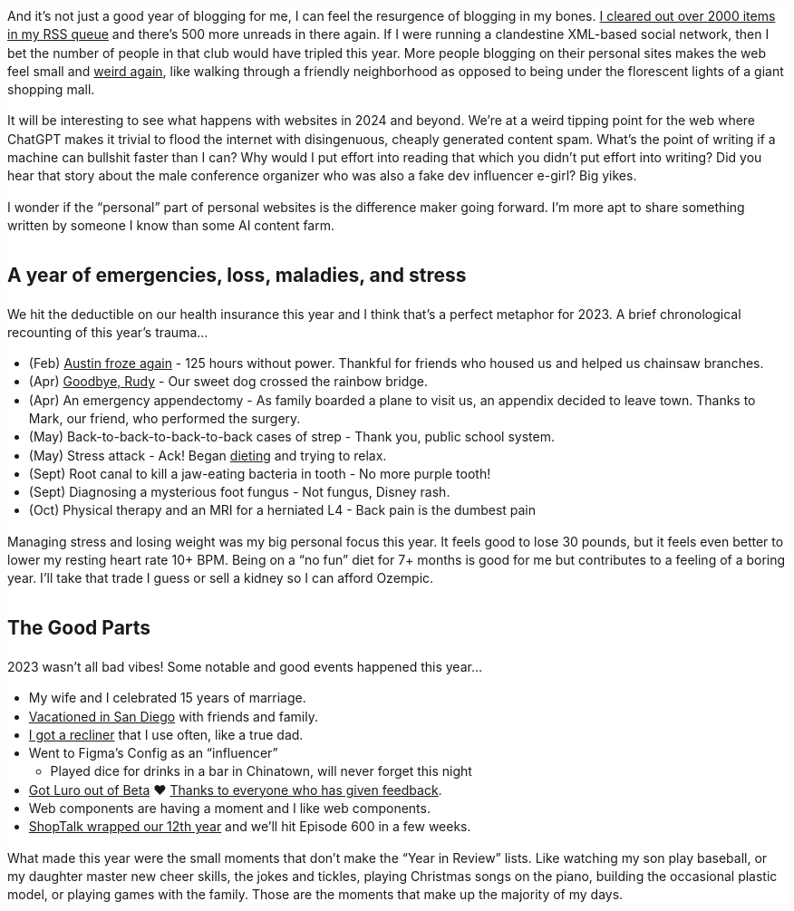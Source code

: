 </ul>
</li>
</ul>
<p>And it’s not just a good year of blogging for me, I can feel the resurgence of blogging in my bones. <a href="https://daverupert.com/2023/07/one-friend-a-day/">I cleared out over 2000 items in my RSS queue</a> and there’s 500 more unreads in there again. If I were running a clandestine XML-based social network, then I bet the number of people in that club would have tripled this year. More people blogging on their personal sites makes the web feel small and <a href="https://www.rollingstone.com/culture/culture-commentary/internet-future-about-to-get-weird-1234938403/">weird again</a>, like walking through a friendly neighborhood as opposed to being under the florescent lights of a giant shopping mall.</p>
<p>It will be interesting to see what happens with websites in 2024 and beyond. We’re at a weird tipping point for the web where ChatGPT makes it trivial to flood the internet with disingenuous, cheaply generated content spam. What’s the point of writing if a machine can bullshit faster than I can? Why would I put effort into reading that which you didn’t put effort into writing? Did you hear that story about the male conference organizer who was also a fake dev influencer e-girl? Big yikes.</p>
<p>I wonder if the “personal” part of personal websites is the difference maker going forward. I’m more apt to share something written by someone I know than some AI content farm.</p>
<h2>A year of emergencies, loss, maladies, and stress</h2>
<p>We hit the deductible on our health insurance this year and I think that’s a perfect metaphor for 2023. A brief chronological recounting of this year’s trauma…</p>
<ul>
<li>(Feb) <a href="https://daverupert.com/2023/02/vibe-check-25/">Austin froze again</a> - 125 hours without power. Thankful for friends who housed us and helped us chainsaw branches.</li>
<li>(Apr) <a href="https://daverupert.com/2023/04/goodbye-rudy/">Goodbye, Rudy</a> - Our sweet dog crossed the rainbow bridge.</li>
<li>(Apr) An emergency appendectomy - As family boarded a plane to visit us, an appendix decided to leave town. Thanks to Mark, our friend, who performed the surgery.</li>
<li>(May) Back-to-back-to-back-to-back cases of strep - Thank you, public school system.</li>
<li>(May) Stress attack - Ack! Began <a href="https://daverupert.com/2023/10/the-plan-and-the-plateau/">dieting</a> and trying to relax.</li>
<li>(Sept) Root canal to kill a jaw-eating bacteria in tooth - No more purple tooth!</li>
<li>(Sept) Diagnosing a mysterious foot fungus - Not fungus, Disney rash.</li>
<li>(Oct) Physical therapy and an MRI for a herniated L4 - Back pain is the dumbest pain</li>
</ul>
<p>Managing stress and losing weight was my big personal focus this year. It feels good to lose 30 pounds, but it feels even better to lower my resting heart rate 10+ BPM. Being on a “no fun” diet for 7+ months is good for me but contributes to a feeling of a boring year. I’ll take that trade I guess or sell a kidney so I can afford Ozempic.</p>
<h2>The Good Parts</h2>
<p>2023 wasn’t all bad vibes! Some notable and good events happened this year…</p>
<ul>
<li>My wife and I celebrated 15 years of marriage.</li>
<li><a href="https://daverupert.com/2023/08/vibe-check-28/">Vacationed in San Diego</a> with friends and family.</li>
<li><a href="https://daverupert.com/2023/07/my-dad-recliner/">I got a recliner</a> that I use often, like a true dad.</li>
<li>Went to Figma’s Config as an “influencer”
<ul>
<li>Played dice for drinks in a bar in Chinatown, will never forget this night</li>
</ul>
</li>
<li><a href="https://daverupert.com/2023/09/luro-is-out-of-beta/">Got Luro out of Beta</a> ❤️ <a href="https://daverupert.com/2023/09/feedback-small-teams/">Thanks to everyone who has given feedback</a>.</li>
<li>Web components are having a moment and I like web components.</li>
<li><a href="https://shoptalkshow.com/596/">ShopTalk wrapped our 12th year</a> and we’ll hit Episode 600 in a few weeks.</li>
</ul>
<p>What made this year were the small moments that don’t make the “Year in Review” lists. Like watching my son play baseball, or my daughter master new cheer skills, the jokes and tickles, playing Christmas songs on the piano, building the occasional plastic model, or playing games with the family. Those are the moments that make up the majority of my days.</p>